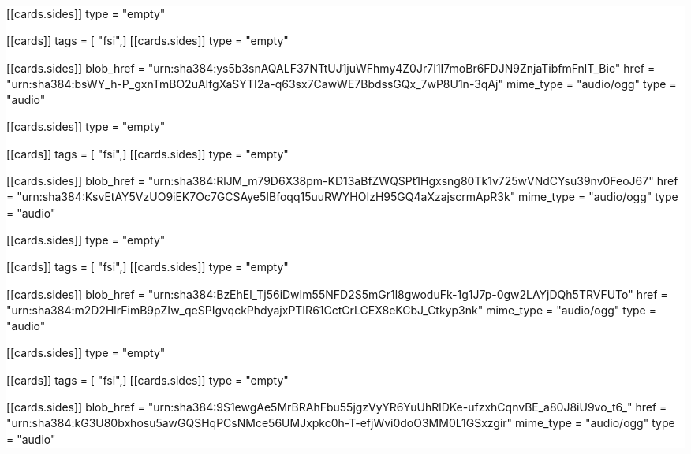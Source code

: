 [[cards.sides]]
type = "empty"


[[cards]]
tags = [ "fsi",]
[[cards.sides]]
type = "empty"

[[cards.sides]]
blob_href = "urn:sha384:ys5b3snAQALF37NTtUJ1juWFhmy4Z0Jr7I1I7moBr6FDJN9ZnjaTibfmFnlT_Bie"
href = "urn:sha384:bsWY_h-P_gxnTmBO2uAIfgXaSYTI2a-q63sx7CawWE7BbdssGQx_7wP8U1n-3qAj"
mime_type = "audio/ogg"
type = "audio"

[[cards.sides]]
type = "empty"


[[cards]]
tags = [ "fsi",]
[[cards.sides]]
type = "empty"

[[cards.sides]]
blob_href = "urn:sha384:RlJM_m79D6X38pm-KD13aBfZWQSPt1Hgxsng80Tk1v725wVNdCYsu39nv0FeoJ67"
href = "urn:sha384:KsvEtAY5VzUO9iEK7Oc7GCSAye5IBfoqq15uuRWYHOIzH95GQ4aXzajscrmApR3k"
mime_type = "audio/ogg"
type = "audio"

[[cards.sides]]
type = "empty"


[[cards]]
tags = [ "fsi",]
[[cards.sides]]
type = "empty"

[[cards.sides]]
blob_href = "urn:sha384:BzEhEl_Tj56iDwIm55NFD2S5mGr1l8gwoduFk-1g1J7p-0gw2LAYjDQh5TRVFUTo"
href = "urn:sha384:m2D2HlrFimB9pZIw_qeSPIgvqckPhdyajxPTIR61CctCrLCEX8eKCbJ_Ctkyp3nk"
mime_type = "audio/ogg"
type = "audio"

[[cards.sides]]
type = "empty"


[[cards]]
tags = [ "fsi",]
[[cards.sides]]
type = "empty"

[[cards.sides]]
blob_href = "urn:sha384:9S1ewgAe5MrBRAhFbu55jgzVyYR6YuUhRlDKe-ufzxhCqnvBE_a80J8iU9vo_t6_"
href = "urn:sha384:kG3U80bxhosu5awGQSHqPCsNMce56UMJxpkc0h-T-efjWvi0doO3MM0L1GSxzgir"
mime_type = "audio/ogg"
type = "audio"
